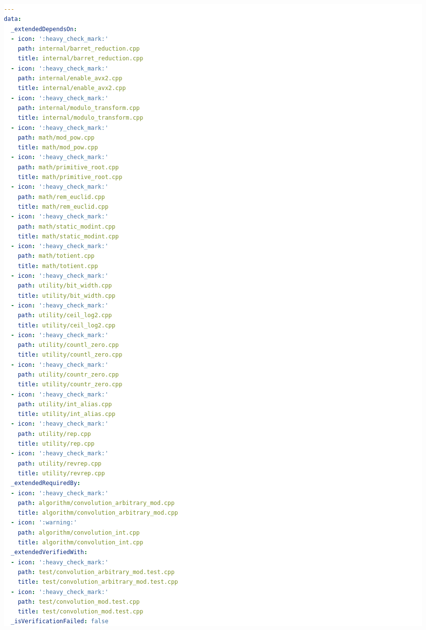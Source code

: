 ```yaml
---
data:
  _extendedDependsOn:
  - icon: ':heavy_check_mark:'
    path: internal/barret_reduction.cpp
    title: internal/barret_reduction.cpp
  - icon: ':heavy_check_mark:'
    path: internal/enable_avx2.cpp
    title: internal/enable_avx2.cpp
  - icon: ':heavy_check_mark:'
    path: internal/modulo_transform.cpp
    title: internal/modulo_transform.cpp
  - icon: ':heavy_check_mark:'
    path: math/mod_pow.cpp
    title: math/mod_pow.cpp
  - icon: ':heavy_check_mark:'
    path: math/primitive_root.cpp
    title: math/primitive_root.cpp
  - icon: ':heavy_check_mark:'
    path: math/rem_euclid.cpp
    title: math/rem_euclid.cpp
  - icon: ':heavy_check_mark:'
    path: math/static_modint.cpp
    title: math/static_modint.cpp
  - icon: ':heavy_check_mark:'
    path: math/totient.cpp
    title: math/totient.cpp
  - icon: ':heavy_check_mark:'
    path: utility/bit_width.cpp
    title: utility/bit_width.cpp
  - icon: ':heavy_check_mark:'
    path: utility/ceil_log2.cpp
    title: utility/ceil_log2.cpp
  - icon: ':heavy_check_mark:'
    path: utility/countl_zero.cpp
    title: utility/countl_zero.cpp
  - icon: ':heavy_check_mark:'
    path: utility/countr_zero.cpp
    title: utility/countr_zero.cpp
  - icon: ':heavy_check_mark:'
    path: utility/int_alias.cpp
    title: utility/int_alias.cpp
  - icon: ':heavy_check_mark:'
    path: utility/rep.cpp
    title: utility/rep.cpp
  - icon: ':heavy_check_mark:'
    path: utility/revrep.cpp
    title: utility/revrep.cpp
  _extendedRequiredBy:
  - icon: ':heavy_check_mark:'
    path: algorithm/convolution_arbitrary_mod.cpp
    title: algorithm/convolution_arbitrary_mod.cpp
  - icon: ':warning:'
    path: algorithm/convolution_int.cpp
    title: algorithm/convolution_int.cpp
  _extendedVerifiedWith:
  - icon: ':heavy_check_mark:'
    path: test/convolution_arbitrary_mod.test.cpp
    title: test/convolution_arbitrary_mod.test.cpp
  - icon: ':heavy_check_mark:'
    path: test/convolution_mod.test.cpp
    title: test/convolution_mod.test.cpp
  _isVerificationFailed: false
```